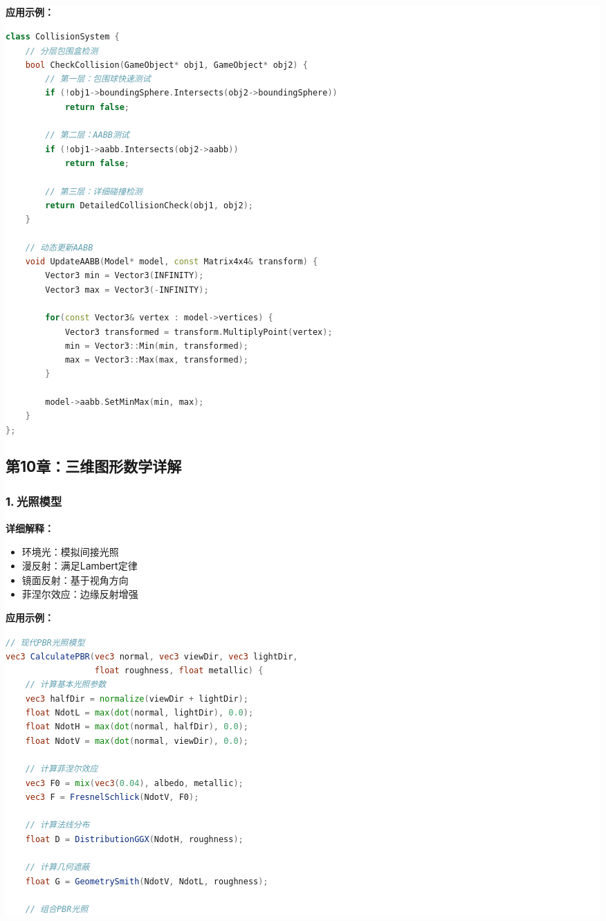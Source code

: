 **应用示例：**
```cpp
class CollisionSystem {
    // 分层包围盒检测
    bool CheckCollision(GameObject* obj1, GameObject* obj2) {
        // 第一层：包围球快速测试
        if (!obj1->boundingSphere.Intersects(obj2->boundingSphere))
            return false;
            
        // 第二层：AABB测试
        if (!obj1->aabb.Intersects(obj2->aabb))
            return false;
            
        // 第三层：详细碰撞检测
        return DetailedCollisionCheck(obj1, obj2);
    }
    
    // 动态更新AABB
    void UpdateAABB(Model* model, const Matrix4x4& transform) {
        Vector3 min = Vector3(INFINITY);
        Vector3 max = Vector3(-INFINITY);
        
        for(const Vector3& vertex : model->vertices) {
            Vector3 transformed = transform.MultiplyPoint(vertex);
            min = Vector3::Min(min, transformed);
            max = Vector3::Max(max, transformed);
        }
        
        model->aabb.SetMinMax(min, max);
    }
};
```

## 第10章：三维图形数学详解

### 1. 光照模型
**详细解释：**
- 环境光：模拟间接光照
- 漫反射：满足Lambert定律
- 镜面反射：基于视角方向
- 菲涅尔效应：边缘反射增强

**应用示例：**
```glsl
// 现代PBR光照模型
vec3 CalculatePBR(vec3 normal, vec3 viewDir, vec3 lightDir, 
                  float roughness, float metallic) {
    // 计算基本光照参数
    vec3 halfDir = normalize(viewDir + lightDir);
    float NdotL = max(dot(normal, lightDir), 0.0);
    float NdotH = max(dot(normal, halfDir), 0.0);
    float NdotV = max(dot(normal, viewDir), 0.0);
    
    // 计算菲涅尔效应
    vec3 F0 = mix(vec3(0.04), albedo, metallic);
    vec3 F = FresnelSchlick(NdotV, F0);
    
    // 计算法线分布
    float D = DistributionGGX(NdotH, roughness);
    
    // 计算几何遮蔽
    float G = GeometrySmith(NdotV, NdotL, roughness);
    
    // 组合PBR光照
```
